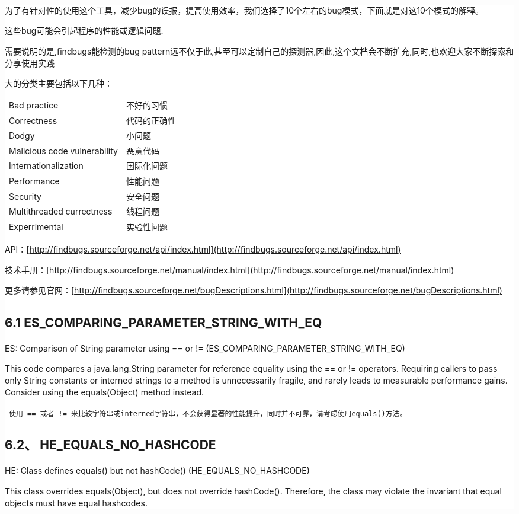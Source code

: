 
为了有针对性的使用这个工具，减少bug的误报，提高使用效率，我们选择了10个左右的bug模式，下面就是对这10个模式的解释。

这些bug可能会引起程序的性能或逻辑问题.

需要说明的是,findbugs能检测的bug pattern远不仅于此,甚至可以定制自己的探测器,因此,这个文档会不断扩充,同时,也欢迎大家不断探索和分享使用实践


大的分类主要包括以下几种：

|   |   |
| ------------ | ------------ |
|  Bad practice | 不好的习惯  |
|  Correctness | 代码的正确性  |
|Dodgy | 小问题 |
|Malicious code vulnerability | 恶意代码
| Internationalization| 国际化问题|
|Performance| 性能问题|
| Security | 安全问题 |
| Multithreaded currectness | 线程问题|
| Experrimental| 实验性问题|

API：[http://findbugs.sourceforge.net/api/index.html](http://findbugs.sourceforge.net/api/index.html)

技术手册：[http://findbugs.sourceforge.net/manual/index.html](http://findbugs.sourceforge.net/manual/index.html)

更多请参见官网：[http://findbugs.sourceforge.net/bugDescriptions.html](http://findbugs.sourceforge.net/bugDescriptions.html)


## 6.1 ES_COMPARING_PARAMETER_STRING_WITH_EQ


 ES: Comparison of String parameter using == or != (ES_COMPARING_PARAMETER_STRING_WITH_EQ)

This code compares a java.lang.String parameter for reference equality using the == or != operators. Requiring callers to pass only String constants or interned strings to a method is unnecessarily fragile, and rarely leads to measurable performance gains. Consider using the equals(Object) method instead.

     使用 == 或者 != 来比较字符串或interned字符串，不会获得显著的性能提升，同时并不可靠，请考虑使用equals()方法。


## 6.2、       HE_EQUALS_NO_HASHCODE
HE: Class defines equals() but not hashCode() (HE_EQUALS_NO_HASHCODE)

This class overrides equals(Object), but does not override hashCode().  Therefore, the class may violate the invariant that equal objects must have equal hashcodes.
